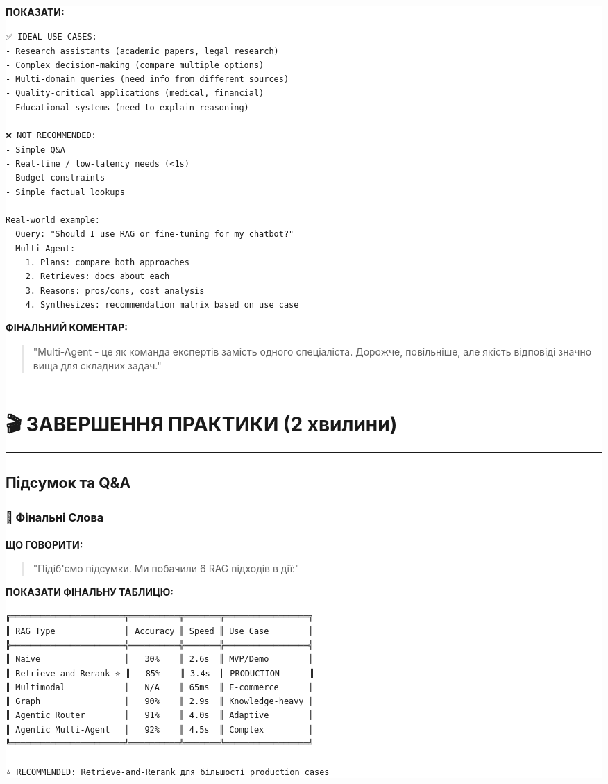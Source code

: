 **ПОКАЗАТИ:**
```
✅ IDEAL USE CASES:
- Research assistants (academic papers, legal research)
- Complex decision-making (compare multiple options)
- Multi-domain queries (need info from different sources)
- Quality-critical applications (medical, financial)
- Educational systems (need to explain reasoning)

❌ NOT RECOMMENDED:
- Simple Q&A
- Real-time / low-latency needs (<1s)
- Budget constraints
- Simple factual lookups

Real-world example:
  Query: "Should I use RAG or fine-tuning for my chatbot?"
  Multi-Agent: 
    1. Plans: compare both approaches
    2. Retrieves: docs about each
    3. Reasons: pros/cons, cost analysis
    4. Synthesizes: recommendation matrix based on use case
```

**ФІНАЛЬНИЙ КОМЕНТАР:**
> "Multi-Agent - це як команда експертів замість одного спеціаліста. Дорожче, повільніше, але якість відповіді значно вища для складних задач."

---

# 🎬 ЗАВЕРШЕННЯ ПРАКТИКИ (2 хвилини)

---

## Підсумок та Q&A

### 🎤 Фінальні Слова

**ЩО ГОВОРИТИ:**
> "Підіб'ємо підсумки. Ми побачили 6 RAG підходів в дії:"

**ПОКАЗАТИ ФІНАЛЬНУ ТАБЛИЦЮ:**
```
╔═══════════════════════╦══════════╦═══════╦═════════════════╗
║ RAG Type              ║ Accuracy ║ Speed ║ Use Case        ║
╠═══════════════════════╬══════════╬═══════╬═════════════════╣
║ Naive                 ║   30%    ║ 2.6s  ║ MVP/Demo        ║
║ Retrieve-and-Rerank ⭐ ║   85%    ║ 3.4s  ║ PRODUCTION      ║
║ Multimodal            ║   N/A    ║ 65ms  ║ E-commerce      ║
║ Graph                 ║   90%    ║ 2.9s  ║ Knowledge-heavy ║
║ Agentic Router        ║   91%    ║ 4.0s  ║ Adaptive        ║
║ Agentic Multi-Agent   ║   92%    ║ 4.5s  ║ Complex         ║
╚═══════════════════════╩══════════╩═══════╩═════════════════╝

⭐ RECOMMENDED: Retrieve-and-Rerank для більшості production cases
```
